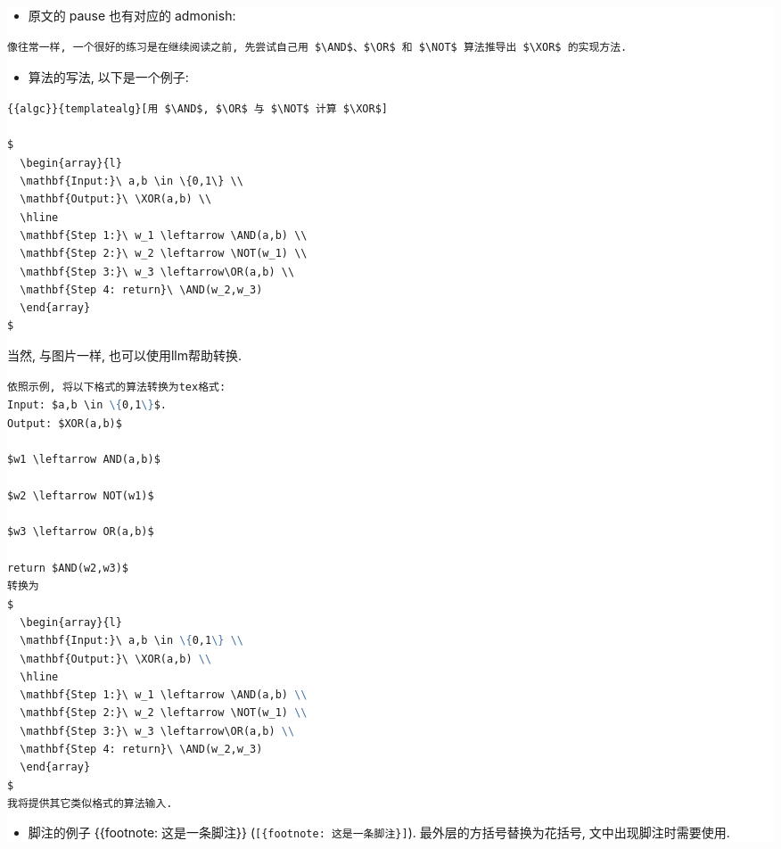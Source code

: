 - 原文的 pause 也有对应的 admonish:

```admonish pause title = "暂停一下"
像往常一样, 一个很好的练习是在继续阅读之前, 先尝试自己用 $\AND$、$\OR$ 和 $\NOT$ 算法推导出 $\XOR$ 的实现方法. 
```

- 算法的写法, 以下是一个例子: 

```admonish quote title=""
{{algc}}{templatealg}[用 $\AND$, $\OR$ 与 $\NOT$ 计算 $\XOR$]

$
  \begin{array}{l}
  \mathbf{Input:}\ a,b \in \{0,1\} \\
  \mathbf{Output:}\ \XOR(a,b) \\
  \hline
  \mathbf{Step 1:}\ w_1 \leftarrow \AND(a,b) \\
  \mathbf{Step 2:}\ w_2 \leftarrow \NOT(w_1) \\
  \mathbf{Step 3:}\ w_3 \leftarrow\OR(a,b) \\
  \mathbf{Step 4: return}\ \AND(w_2,w_3)
  \end{array}
$
```

当然, 与图片一样, 也可以使用llm帮助转换. 

```markdown
依照示例, 将以下格式的算法转换为tex格式:
Input: $a,b \in \{0,1\}$.
Output: $XOR(a,b)$

$w1 \leftarrow AND(a,b)$

$w2 \leftarrow NOT(w1)$

$w3 \leftarrow OR(a,b)$

return $AND(w2,w3)$
转换为
$
  \begin{array}{l}
  \mathbf{Input:}\ a,b \in \{0,1\} \\
  \mathbf{Output:}\ \XOR(a,b) \\
  \hline
  \mathbf{Step 1:}\ w_1 \leftarrow \AND(a,b) \\
  \mathbf{Step 2:}\ w_2 \leftarrow \NOT(w_1) \\
  \mathbf{Step 3:}\ w_3 \leftarrow\OR(a,b) \\
  \mathbf{Step 4: return}\ \AND(w_2,w_3)
  \end{array}
$
我将提供其它类似格式的算法输入.
```

- 脚注的例子 {{footnote: 这是一条脚注}} (`[{footnote: 这是一条脚注}]`). 最外层的方括号替换为花括号, 文中出现脚注时需要使用.

